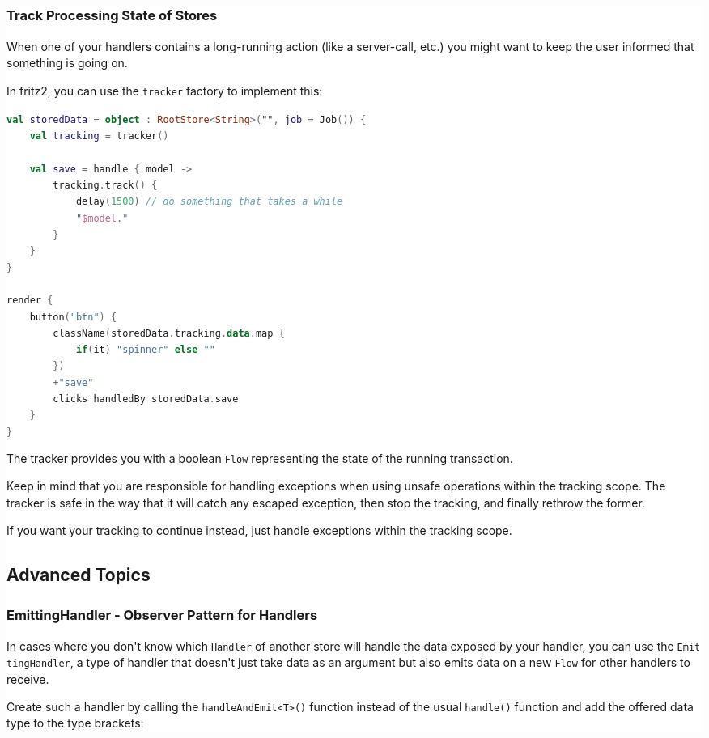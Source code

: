 ### Track Processing State of Stores

When one of your handlers contains a long-running action (like a server-call, etc.) you might want to keep the user
informed that something is going on.

In fritz2, you can use the `tracker` factory to implement this:

```kotlin
val storedData = object : RootStore<String>("", job = Job()) {
    val tracking = tracker()

    val save = handle { model ->
        tracking.track() {
            delay(1500) // do something that takes a while
            "$model."
        }
    }
}

render {
    button("btn") {
        className(storedData.tracking.data.map {
            if(it) "spinner" else ""
        })
        +"save"
        clicks handledBy storedData.save
    }
}
```
The tracker provides you with a boolean `Flow` representing the state of the running transaction.

Keep in mind that you are responsible for handling exceptions when using unsafe operations within the tracking scope.
The tracker is safe in the way that it will catch any escaped exception, then stop the tracking, and finally rethrow the 
former.

If you want your tracking to continue instead, just handle exceptions within the tracking scope.

## Advanced Topics

### EmittingHandler - Observer Pattern for Handlers

In cases where you don't know which `Handler` of another store will handle the data exposed by your handler, you can use
the `EmittingHandler`, a type of handler that doesn't just take data
as an argument but also emits data on a new `Flow` for other handlers to receive.

Create such a handler by calling the `handleAndEmit<T>()` function instead of the usual `handle()` function and add the
offered data type to the type brackets:
